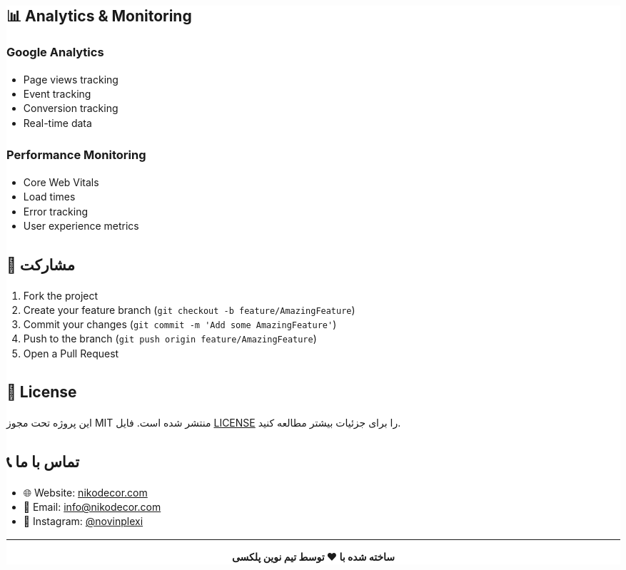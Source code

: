 ## 📊 Analytics & Monitoring

### Google Analytics
- Page views tracking
- Event tracking
- Conversion tracking
- Real-time data

### Performance Monitoring
- Core Web Vitals
- Load times
- Error tracking
- User experience metrics

## 🤝 مشارکت

1. Fork the project
2. Create your feature branch (`git checkout -b feature/AmazingFeature`)
3. Commit your changes (`git commit -m 'Add some AmazingFeature'`)
4. Push to the branch (`git push origin feature/AmazingFeature`)
5. Open a Pull Request

## 📄 License

این پروژه تحت مجوز MIT منتشر شده است. فایل [LICENSE](LICENSE) را برای جزئیات بیشتر مطالعه کنید.

## 📞 تماس با ما

- 🌐 Website: [nikodecor.com](https://nikodecor.com)
- 📧 Email: info@nikodecor.com
- 📱 Instagram: [@novinplexi](https://instagram.com/novinplexi)

---

<div align="center">
  
**ساخته شده با ❤️ توسط تیم نوین پلکسی**

</div>
